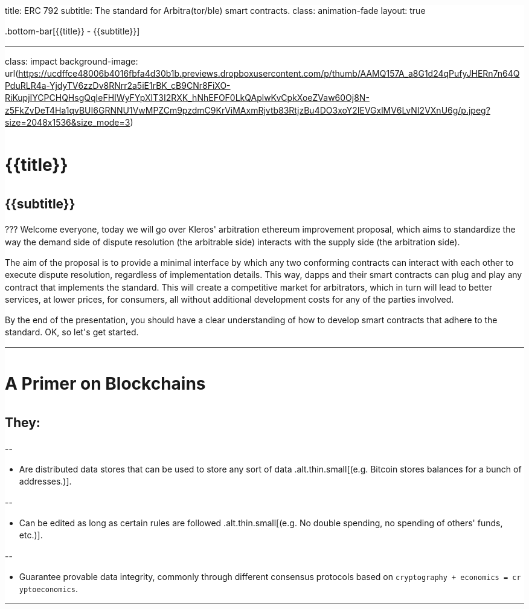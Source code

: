 title: ERC 792
subtitle: The standard for Arbitra(tor/ble) smart contracts.
class: animation-fade
layout: true

.bottom-bar[{{title}} - {{subtitle}}]

---

class: impact
background-image: url(https://ucdffce48006b4016fbfa4d30b1b.previews.dropboxusercontent.com/p/thumb/AAMQ157A_a8G1d24qPufyJHERn7n64QPduRLR4a-YjdyTV6zzDv8RNrr2a5iE1rBK_cB9CNr8FiXO-RiKupjIYCPCHQHsgQqIeFHIWyFYpXIT3I2RXK_hNhEFOF0LkQAplwKvCpkXoeZVaw60Oj8N-z5FkZvDeT4Ha1qvBUI6GRNNU1VwMPZCm9pzdmC9KrViMAxmRjvtb83RtjzBu4DO3xoY2IEVGxlMV6LvNI2VXnU6g/p.jpeg?size=2048x1536&size_mode=3)

# {{title}}

## {{subtitle}}

???
Welcome everyone, today we will go over Kleros' arbitration ethereum improvement proposal, which aims to standardize the way the demand side of dispute resolution (the arbitrable side) interacts with the supply side (the arbitration side).

The aim of the proposal is to provide a minimal interface by which any two conforming contracts can interact with each other to execute dispute resolution, regardless of implementation details. This way, dapps and their smart contracts can plug and play any contract that implements the standard. This will create a competitive market for arbitrators, which in turn will lead to better services, at lower prices, for consumers, all without additional development costs for any of the parties involved.

By the end of the presentation, you should have a clear understanding of how to develop smart contracts that adhere to the standard. OK, so let's get started.

---

# A Primer on Blockchains

## They:

--

- Are distributed data stores that can be used to store any sort of data .alt.thin.small[(e.g. Bitcoin stores balances for a bunch of addresses.)].

--

- Can be edited as long as certain rules are followed .alt.thin.small[(e.g. No double spending, no spending of others' funds, etc.)].

--

- Guarantee provable data integrity, commonly through different consensus protocols based on `cryptography + economics = cryptoeconomics`.

---